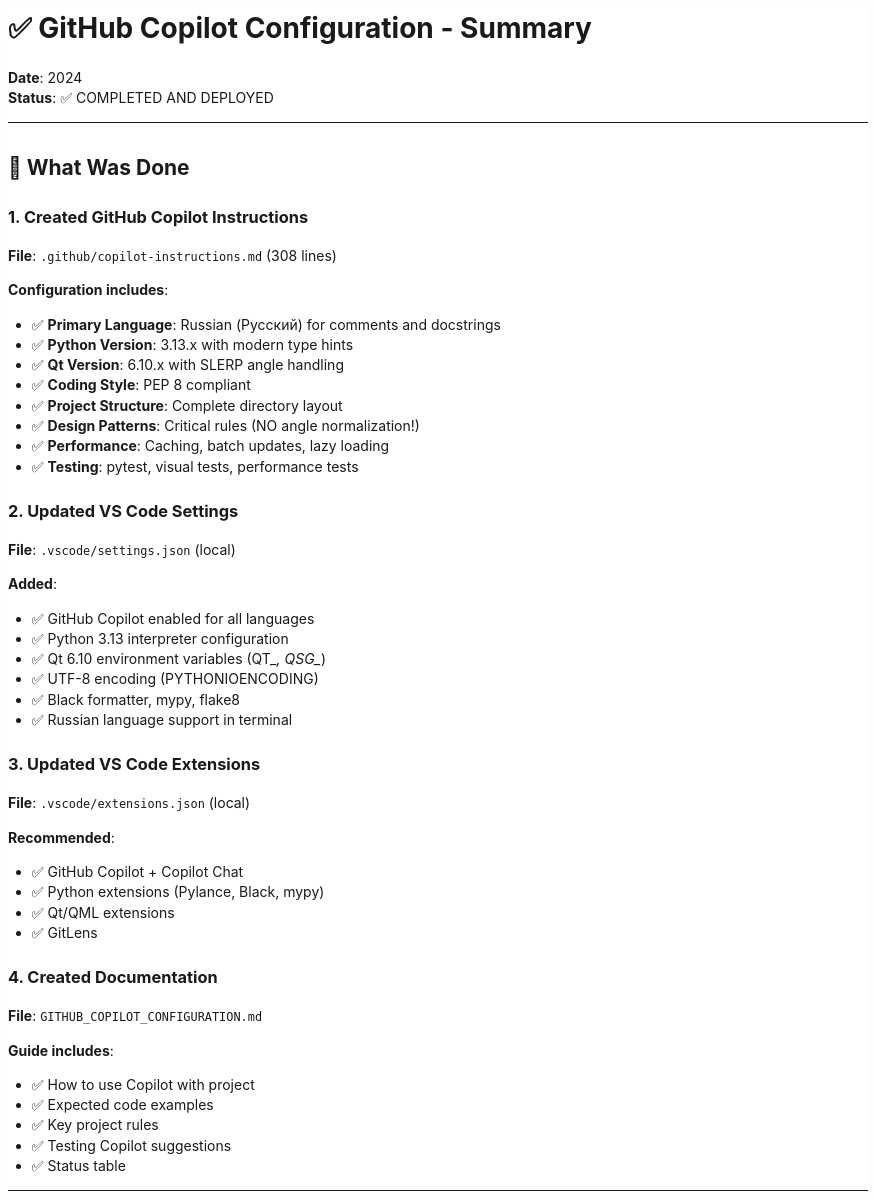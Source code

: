 # ✅ GitHub Copilot Configuration - Summary

**Date**: 2024  
**Status**: ✅ COMPLETED AND DEPLOYED

---

## 🎯 What Was Done

### 1. Created GitHub Copilot Instructions
**File**: `.github/copilot-instructions.md` (308 lines)

**Configuration includes**:
- ✅ **Primary Language**: Russian (Русский) for comments and docstrings
- ✅ **Python Version**: 3.13.x with modern type hints
- ✅ **Qt Version**: 6.10.x with SLERP angle handling
- ✅ **Coding Style**: PEP 8 compliant
- ✅ **Project Structure**: Complete directory layout
- ✅ **Design Patterns**: Critical rules (NO angle normalization!)
- ✅ **Performance**: Caching, batch updates, lazy loading
- ✅ **Testing**: pytest, visual tests, performance tests

### 2. Updated VS Code Settings
**File**: `.vscode/settings.json` (local)

**Added**:
- ✅ GitHub Copilot enabled for all languages
- ✅ Python 3.13 interpreter configuration
- ✅ Qt 6.10 environment variables (QT_*, QSG_*)
- ✅ UTF-8 encoding (PYTHONIOENCODING)
- ✅ Black formatter, mypy, flake8
- ✅ Russian language support in terminal

### 3. Updated VS Code Extensions
**File**: `.vscode/extensions.json` (local)

**Recommended**:
- ✅ GitHub Copilot + Copilot Chat
- ✅ Python extensions (Pylance, Black, mypy)
- ✅ Qt/QML extensions
- ✅ GitLens

### 4. Created Documentation
**File**: `GITHUB_COPILOT_CONFIGURATION.md`

**Guide includes**:
- ✅ How to use Copilot with project
- ✅ Expected code examples
- ✅ Key project rules
- ✅ Testing Copilot suggestions
- ✅ Status table

---